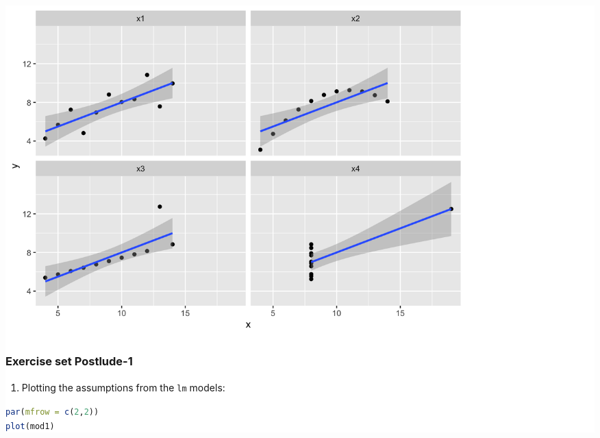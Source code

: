 <img src="11_postlude_files/figure-html/unnamed-chunk-2-1.png" width="672" />

### Exercise set Postlude-1

1. Plotting the assumptions from the `lm` models:


```r
par(mfrow = c(2,2))
plot(mod1)
```
